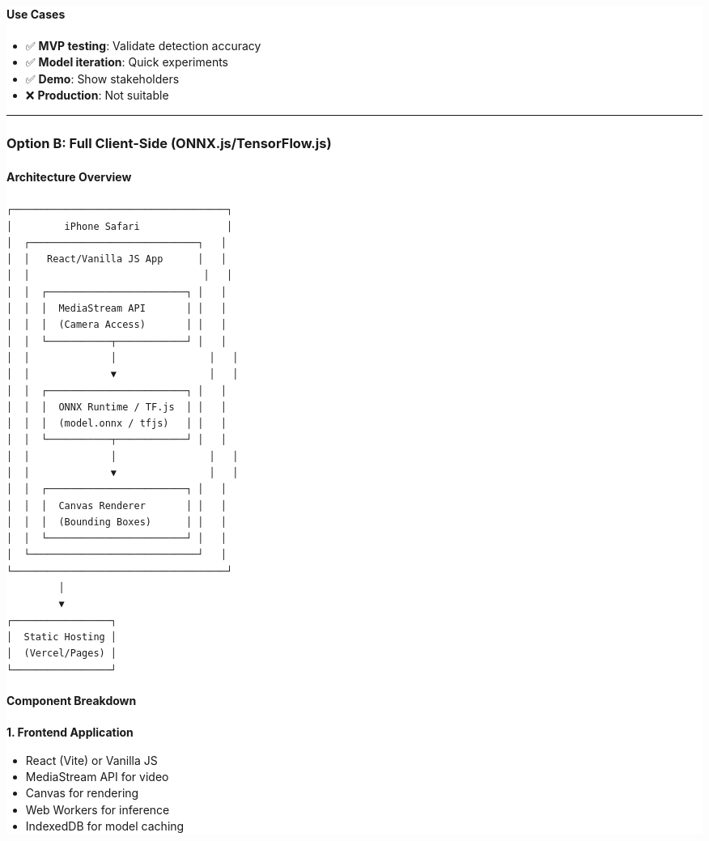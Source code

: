 #### Use Cases
- ✅ **MVP testing**: Validate detection accuracy
- ✅ **Model iteration**: Quick experiments
- ✅ **Demo**: Show stakeholders
- ❌ **Production**: Not suitable

---

### Option B: Full Client-Side (ONNX.js/TensorFlow.js)

#### Architecture Overview
```
┌─────────────────────────────────────┐
│         iPhone Safari               │
│  ┌─────────────────────────────┐   │
│  │   React/Vanilla JS App      │   │
│  │                              │   │
│  │  ┌────────────────────────┐ │   │
│  │  │  MediaStream API       │ │   │
│  │  │  (Camera Access)       │ │   │
│  │  └───────────┬────────────┘ │   │
│  │              │                │   │
│  │              ▼                │   │
│  │  ┌────────────────────────┐ │   │
│  │  │  ONNX Runtime / TF.js  │ │   │
│  │  │  (model.onnx / tfjs)   │ │   │
│  │  └───────────┬────────────┘ │   │
│  │              │                │   │
│  │              ▼                │   │
│  │  ┌────────────────────────┐ │   │
│  │  │  Canvas Renderer       │ │   │
│  │  │  (Bounding Boxes)      │ │   │
│  │  └────────────────────────┘ │   │
│  └─────────────────────────────┘   │
└─────────────────────────────────────┘
         │
         ▼
┌─────────────────┐
│  Static Hosting │
│  (Vercel/Pages) │
└─────────────────┘
```

#### Component Breakdown

**1. Frontend Application**
- React (Vite) or Vanilla JS
- MediaStream API for video
- Canvas for rendering
- Web Workers for inference
- IndexedDB for model caching
